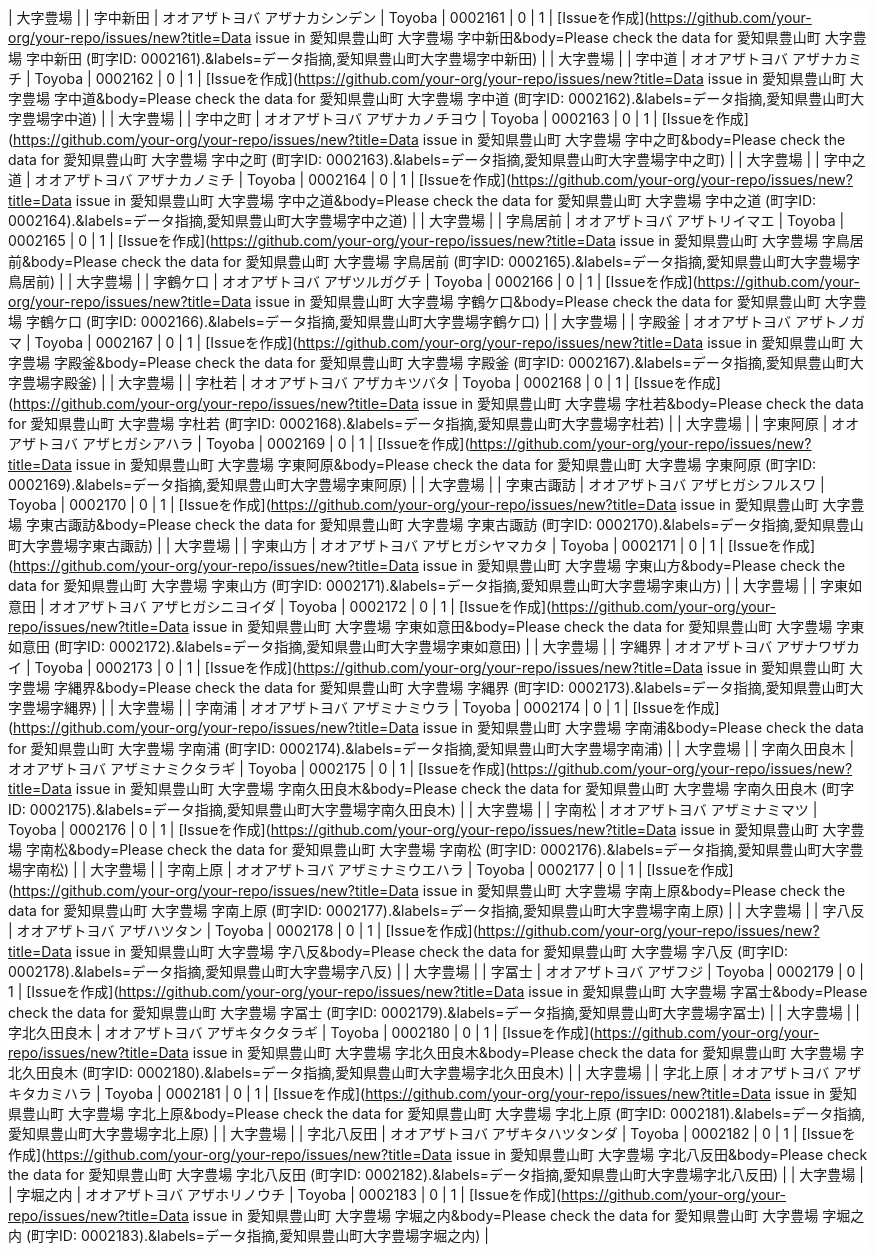 | 大字豊場 |  | 字中新田 | オオアザトヨバ  アザナカシンデン | Toyoba | 0002161 | 0 | 1 | [Issueを作成](https://github.com/your-org/your-repo/issues/new?title=Data issue in 愛知県豊山町 大字豊場  字中新田&body=Please check the data for 愛知県豊山町 大字豊場  字中新田 (町字ID: 0002161).&labels=データ指摘,愛知県豊山町大字豊場字中新田) |
| 大字豊場 |  | 字中道 | オオアザトヨバ  アザナカミチ | Toyoba | 0002162 | 0 | 1 | [Issueを作成](https://github.com/your-org/your-repo/issues/new?title=Data issue in 愛知県豊山町 大字豊場  字中道&body=Please check the data for 愛知県豊山町 大字豊場  字中道 (町字ID: 0002162).&labels=データ指摘,愛知県豊山町大字豊場字中道) |
| 大字豊場 |  | 字中之町 | オオアザトヨバ  アザナカノチヨウ | Toyoba | 0002163 | 0 | 1 | [Issueを作成](https://github.com/your-org/your-repo/issues/new?title=Data issue in 愛知県豊山町 大字豊場  字中之町&body=Please check the data for 愛知県豊山町 大字豊場  字中之町 (町字ID: 0002163).&labels=データ指摘,愛知県豊山町大字豊場字中之町) |
| 大字豊場 |  | 字中之道 | オオアザトヨバ  アザナカノミチ | Toyoba | 0002164 | 0 | 1 | [Issueを作成](https://github.com/your-org/your-repo/issues/new?title=Data issue in 愛知県豊山町 大字豊場  字中之道&body=Please check the data for 愛知県豊山町 大字豊場  字中之道 (町字ID: 0002164).&labels=データ指摘,愛知県豊山町大字豊場字中之道) |
| 大字豊場 |  | 字鳥居前 | オオアザトヨバ  アザトリイマエ | Toyoba | 0002165 | 0 | 1 | [Issueを作成](https://github.com/your-org/your-repo/issues/new?title=Data issue in 愛知県豊山町 大字豊場  字鳥居前&body=Please check the data for 愛知県豊山町 大字豊場  字鳥居前 (町字ID: 0002165).&labels=データ指摘,愛知県豊山町大字豊場字鳥居前) |
| 大字豊場 |  | 字鶴ケ口 | オオアザトヨバ  アザツルガグチ | Toyoba | 0002166 | 0 | 1 | [Issueを作成](https://github.com/your-org/your-repo/issues/new?title=Data issue in 愛知県豊山町 大字豊場  字鶴ケ口&body=Please check the data for 愛知県豊山町 大字豊場  字鶴ケ口 (町字ID: 0002166).&labels=データ指摘,愛知県豊山町大字豊場字鶴ケ口) |
| 大字豊場 |  | 字殿釜 | オオアザトヨバ  アザトノガマ | Toyoba | 0002167 | 0 | 1 | [Issueを作成](https://github.com/your-org/your-repo/issues/new?title=Data issue in 愛知県豊山町 大字豊場  字殿釜&body=Please check the data for 愛知県豊山町 大字豊場  字殿釜 (町字ID: 0002167).&labels=データ指摘,愛知県豊山町大字豊場字殿釜) |
| 大字豊場 |  | 字杜若 | オオアザトヨバ  アザカキツバタ | Toyoba | 0002168 | 0 | 1 | [Issueを作成](https://github.com/your-org/your-repo/issues/new?title=Data issue in 愛知県豊山町 大字豊場  字杜若&body=Please check the data for 愛知県豊山町 大字豊場  字杜若 (町字ID: 0002168).&labels=データ指摘,愛知県豊山町大字豊場字杜若) |
| 大字豊場 |  | 字東阿原 | オオアザトヨバ  アザヒガシアハラ | Toyoba | 0002169 | 0 | 1 | [Issueを作成](https://github.com/your-org/your-repo/issues/new?title=Data issue in 愛知県豊山町 大字豊場  字東阿原&body=Please check the data for 愛知県豊山町 大字豊場  字東阿原 (町字ID: 0002169).&labels=データ指摘,愛知県豊山町大字豊場字東阿原) |
| 大字豊場 |  | 字東古諏訪 | オオアザトヨバ  アザヒガシフルスワ | Toyoba | 0002170 | 0 | 1 | [Issueを作成](https://github.com/your-org/your-repo/issues/new?title=Data issue in 愛知県豊山町 大字豊場  字東古諏訪&body=Please check the data for 愛知県豊山町 大字豊場  字東古諏訪 (町字ID: 0002170).&labels=データ指摘,愛知県豊山町大字豊場字東古諏訪) |
| 大字豊場 |  | 字東山方 | オオアザトヨバ  アザヒガシヤマカタ | Toyoba | 0002171 | 0 | 1 | [Issueを作成](https://github.com/your-org/your-repo/issues/new?title=Data issue in 愛知県豊山町 大字豊場  字東山方&body=Please check the data for 愛知県豊山町 大字豊場  字東山方 (町字ID: 0002171).&labels=データ指摘,愛知県豊山町大字豊場字東山方) |
| 大字豊場 |  | 字東如意田 | オオアザトヨバ  アザヒガシニヨイダ | Toyoba | 0002172 | 0 | 1 | [Issueを作成](https://github.com/your-org/your-repo/issues/new?title=Data issue in 愛知県豊山町 大字豊場  字東如意田&body=Please check the data for 愛知県豊山町 大字豊場  字東如意田 (町字ID: 0002172).&labels=データ指摘,愛知県豊山町大字豊場字東如意田) |
| 大字豊場 |  | 字縄界 | オオアザトヨバ  アザナワザカイ | Toyoba | 0002173 | 0 | 1 | [Issueを作成](https://github.com/your-org/your-repo/issues/new?title=Data issue in 愛知県豊山町 大字豊場  字縄界&body=Please check the data for 愛知県豊山町 大字豊場  字縄界 (町字ID: 0002173).&labels=データ指摘,愛知県豊山町大字豊場字縄界) |
| 大字豊場 |  | 字南浦 | オオアザトヨバ  アザミナミウラ | Toyoba | 0002174 | 0 | 1 | [Issueを作成](https://github.com/your-org/your-repo/issues/new?title=Data issue in 愛知県豊山町 大字豊場  字南浦&body=Please check the data for 愛知県豊山町 大字豊場  字南浦 (町字ID: 0002174).&labels=データ指摘,愛知県豊山町大字豊場字南浦) |
| 大字豊場 |  | 字南久田良木 | オオアザトヨバ  アザミナミクタラギ | Toyoba | 0002175 | 0 | 1 | [Issueを作成](https://github.com/your-org/your-repo/issues/new?title=Data issue in 愛知県豊山町 大字豊場  字南久田良木&body=Please check the data for 愛知県豊山町 大字豊場  字南久田良木 (町字ID: 0002175).&labels=データ指摘,愛知県豊山町大字豊場字南久田良木) |
| 大字豊場 |  | 字南松 | オオアザトヨバ  アザミナミマツ | Toyoba | 0002176 | 0 | 1 | [Issueを作成](https://github.com/your-org/your-repo/issues/new?title=Data issue in 愛知県豊山町 大字豊場  字南松&body=Please check the data for 愛知県豊山町 大字豊場  字南松 (町字ID: 0002176).&labels=データ指摘,愛知県豊山町大字豊場字南松) |
| 大字豊場 |  | 字南上原 | オオアザトヨバ  アザミナミウエハラ | Toyoba | 0002177 | 0 | 1 | [Issueを作成](https://github.com/your-org/your-repo/issues/new?title=Data issue in 愛知県豊山町 大字豊場  字南上原&body=Please check the data for 愛知県豊山町 大字豊場  字南上原 (町字ID: 0002177).&labels=データ指摘,愛知県豊山町大字豊場字南上原) |
| 大字豊場 |  | 字八反 | オオアザトヨバ  アザハツタン | Toyoba | 0002178 | 0 | 1 | [Issueを作成](https://github.com/your-org/your-repo/issues/new?title=Data issue in 愛知県豊山町 大字豊場  字八反&body=Please check the data for 愛知県豊山町 大字豊場  字八反 (町字ID: 0002178).&labels=データ指摘,愛知県豊山町大字豊場字八反) |
| 大字豊場 |  | 字冨士 | オオアザトヨバ  アザフジ | Toyoba | 0002179 | 0 | 1 | [Issueを作成](https://github.com/your-org/your-repo/issues/new?title=Data issue in 愛知県豊山町 大字豊場  字冨士&body=Please check the data for 愛知県豊山町 大字豊場  字冨士 (町字ID: 0002179).&labels=データ指摘,愛知県豊山町大字豊場字冨士) |
| 大字豊場 |  | 字北久田良木 | オオアザトヨバ  アザキタクタラギ | Toyoba | 0002180 | 0 | 1 | [Issueを作成](https://github.com/your-org/your-repo/issues/new?title=Data issue in 愛知県豊山町 大字豊場  字北久田良木&body=Please check the data for 愛知県豊山町 大字豊場  字北久田良木 (町字ID: 0002180).&labels=データ指摘,愛知県豊山町大字豊場字北久田良木) |
| 大字豊場 |  | 字北上原 | オオアザトヨバ  アザキタカミハラ | Toyoba | 0002181 | 0 | 1 | [Issueを作成](https://github.com/your-org/your-repo/issues/new?title=Data issue in 愛知県豊山町 大字豊場  字北上原&body=Please check the data for 愛知県豊山町 大字豊場  字北上原 (町字ID: 0002181).&labels=データ指摘,愛知県豊山町大字豊場字北上原) |
| 大字豊場 |  | 字北八反田 | オオアザトヨバ  アザキタハツタンダ | Toyoba | 0002182 | 0 | 1 | [Issueを作成](https://github.com/your-org/your-repo/issues/new?title=Data issue in 愛知県豊山町 大字豊場  字北八反田&body=Please check the data for 愛知県豊山町 大字豊場  字北八反田 (町字ID: 0002182).&labels=データ指摘,愛知県豊山町大字豊場字北八反田) |
| 大字豊場 |  | 字堀之内 | オオアザトヨバ  アザホリノウチ | Toyoba | 0002183 | 0 | 1 | [Issueを作成](https://github.com/your-org/your-repo/issues/new?title=Data issue in 愛知県豊山町 大字豊場  字堀之内&body=Please check the data for 愛知県豊山町 大字豊場  字堀之内 (町字ID: 0002183).&labels=データ指摘,愛知県豊山町大字豊場字堀之内) |